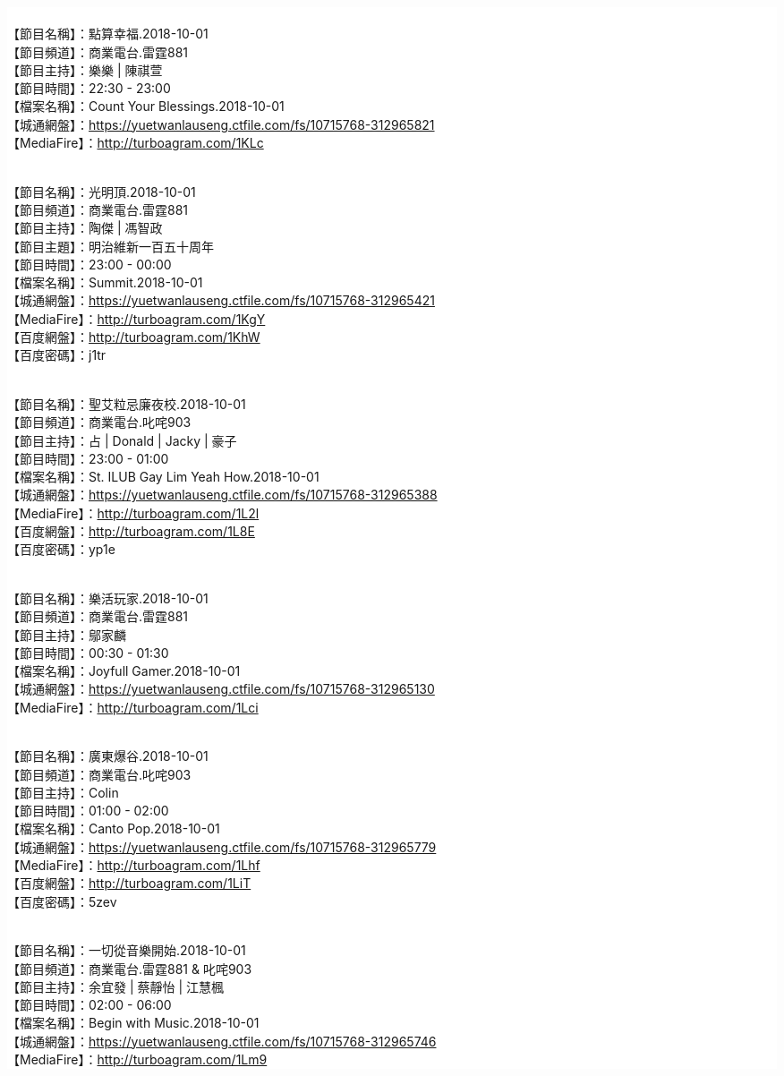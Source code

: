 <br>【節目名稱】：點算幸福.2018-10-01
<br>【節目頻道】：商業電台.雷霆881
<br>【節目主持】：樂樂 | 陳祺萱
<br>【節目時間】：22:30 - 23:00
<br>【檔案名稱】：Count Your Blessings.2018-10-01
<br>【城通網盤】：https://yuetwanlauseng.ctfile.com/fs/10715768-312965821
<br>【MediaFire】：http://turboagram.com/1KLc

<br>【節目名稱】：光明頂.2018-10-01
<br>【節目頻道】：商業電台.雷霆881
<br>【節目主持】：陶傑 | 馮智政
<br>【節目主題】：明治維新一百五十周年
<br>【節目時間】：23:00 - 00:00
<br>【檔案名稱】：Summit.2018-10-01
<br>【城通網盤】：https://yuetwanlauseng.ctfile.com/fs/10715768-312965421
<br>【MediaFire】：http://turboagram.com/1KgY
<br>【百度網盤】：http://turboagram.com/1KhW
<br>【百度密碼】：j1tr

<br>【節目名稱】：聖艾粒忌廉夜校.2018-10-01
<br>【節目頻道】：商業電台.叱咤903
<br>【節目主持】：占 | Donald | Jacky | 豪子
<br>【節目時間】：23:00 - 01:00
<br>【檔案名稱】：St. ILUB Gay Lim Yeah How.2018-10-01
<br>【城通網盤】：https://yuetwanlauseng.ctfile.com/fs/10715768-312965388
<br>【MediaFire】：http://turboagram.com/1L2l
<br>【百度網盤】：http://turboagram.com/1L8E
<br>【百度密碼】：yp1e

<br>【節目名稱】：樂活玩家.2018-10-01
<br>【節目頻道】：商業電台.雷霆881
<br>【節目主持】：鄔家麟
<br>【節目時間】：00:30 - 01:30
<br>【檔案名稱】：Joyfull Gamer.2018-10-01
<br>【城通網盤】：https://yuetwanlauseng.ctfile.com/fs/10715768-312965130
<br>【MediaFire】：http://turboagram.com/1Lci

<br>【節目名稱】：廣東爆谷.2018-10-01
<br>【節目頻道】：商業電台.叱咤903
<br>【節目主持】：Colin
<br>【節目時間】：01:00 - 02:00
<br>【檔案名稱】：Canto Pop.2018-10-01
<br>【城通網盤】：https://yuetwanlauseng.ctfile.com/fs/10715768-312965779
<br>【MediaFire】：http://turboagram.com/1Lhf
<br>【百度網盤】：http://turboagram.com/1LiT
<br>【百度密碼】：5zev

<br>【節目名稱】：一切從音樂開始.2018-10-01
<br>【節目頻道】：商業電台.雷霆881 & 叱咤903
<br>【節目主持】：余宜發 | 蔡靜怡 | 江慧楓
<br>【節目時間】：02:00 - 06:00
<br>【檔案名稱】：Begin with Music.2018-10-01
<br>【城通網盤】：https://yuetwanlauseng.ctfile.com/fs/10715768-312965746
<br>【MediaFire】：http://turboagram.com/1Lm9
